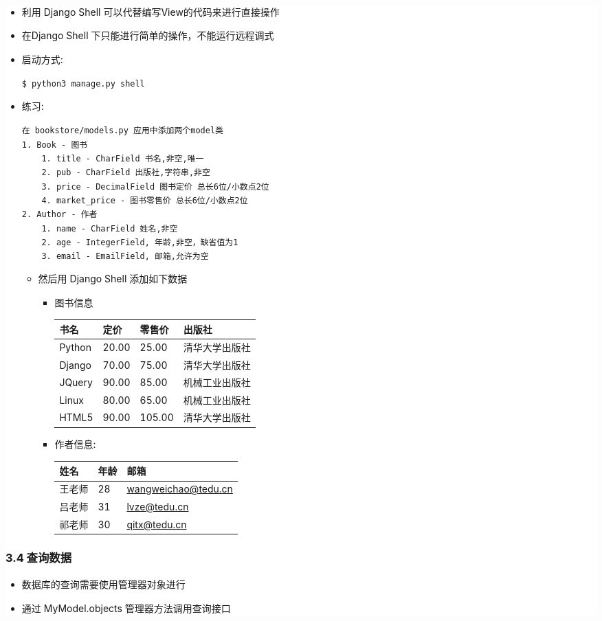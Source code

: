 - 利用 Django Shell 可以代替编写View的代码来进行直接操作

- 在Django Shell 下只能进行简单的操作，不能运行远程调式

- 启动方式:

  ```shell
  $ python3 manage.py shell
  ```

- 练习:

  ```
  在 bookstore/models.py 应用中添加两个model类
  1. Book - 图书
      1. title - CharField 书名,非空,唯一
      2. pub - CharField 出版社,字符串,非空
      3. price - DecimalField 图书定价 总长6位/小数点2位
      4. market_price - 图书零售价 总长6位/小数点2位
  2. Author - 作者
      1. name - CharField 姓名,非空
      2. age - IntegerField, 年龄,非空，缺省值为1
      3. email - EmailField, 邮箱,允许为空
  ```

  - 然后用 Django Shell 添加如下数据

    - 图书信息

      | 书名   | 定价  | 零售价 | 出版社         |
      | ------ | ----- | ------ | -------------- |
      | Python | 20.00 | 25.00  | 清华大学出版社 |
      | Django | 70.00 | 75.00  | 清华大学出版社 |
      | JQuery | 90.00 | 85.00  | 机械工业出版社 |
      | Linux  | 80.00 | 65.00  | 机械工业出版社 |
      | HTML5  | 90.00 | 105.00 | 清华大学出版社 |

    - 作者信息:

      | 姓名   | 年龄 | 邮箱                |
      | ------ | ---- | ------------------- |
      | 王老师 | 28   | wangweichao@tedu.cn |
      | 吕老师 | 31   | lvze@tedu.cn        |
      | 祁老师 | 30   | qitx@tedu.cn        |


### 3.4 查询数据

- 数据库的查询需要使用管理器对象进行 

- 通过 MyModel.objects 管理器方法调用查询接口
